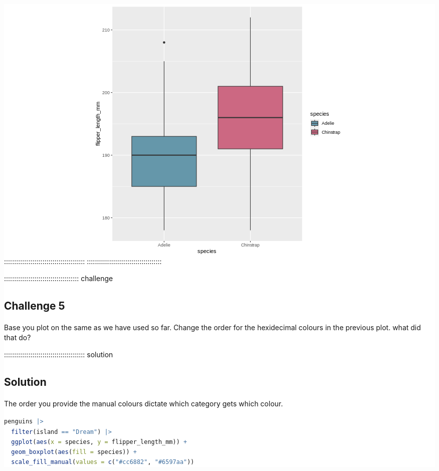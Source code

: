 <img src="fig/05-data-plotting-scales-rendered-unnamed-chunk-9-1.png" style="display: block; margin: auto;" />
:::::::::::::::::::::::::::::::::::::::: 
::::::::::::::::::::::::::::::::::::: 

::::::::::::::::::::::::::::::::::::: challenge 
## Challenge 5
Base you plot on the same as we have used so far.
Change the order for the hexidecimal colours in the previous plot.
what did that do?

:::::::::::::::::::::::::::::::::::::::: solution
## Solution

The order you provide the manual colours dictate which category gets which colour.


```r
penguins |> 
  filter(island == "Dream") |> 
  ggplot(aes(x = species, y = flipper_length_mm)) + 
  geom_boxplot(aes(fill = species)) +
  scale_fill_manual(values = c("#cc6882", "#6597aa"))
```
